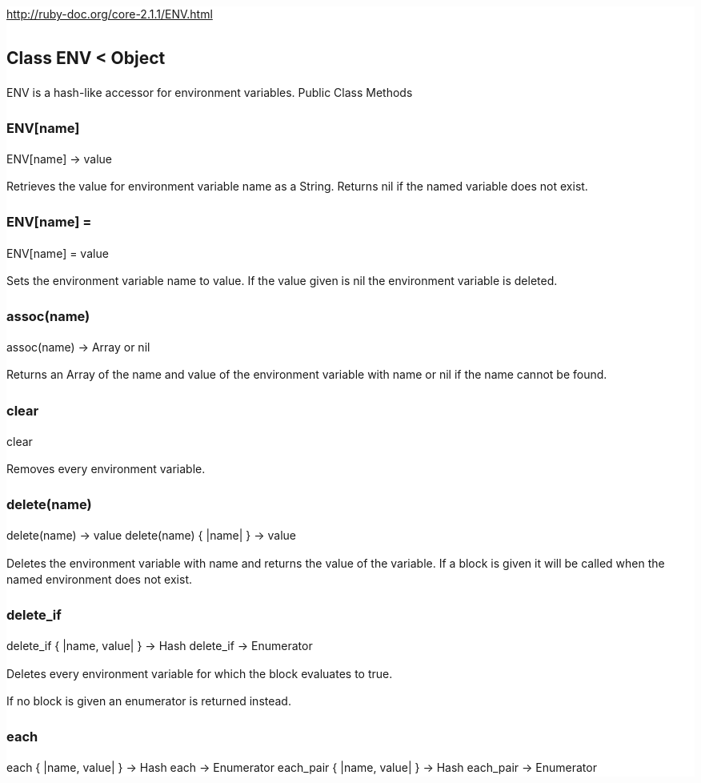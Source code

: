  http://ruby-doc.org/core-2.1.1/ENV.html

## Class ENV < Object

  ENV is a hash-like accessor for environment variables.
Public Class Methods

### ENV[name]

ENV[name] → value

  Retrieves the value for environment variable name as a String. Returns nil if the named
variable does not exist.

### ENV[name] =

ENV[name] = value

  Sets the environment variable name to value. If the value given is nil the environment
variable is deleted.

### assoc(name)

assoc(name) → Array or nil

  Returns an Array of the name and value of the environment variable with name or nil if the
name cannot be found.

### clear

clear

  Removes every environment variable.
  
### delete(name)

delete(name) → value
delete(name) { |name| } → value

  Deletes the environment variable with name and returns the value of the variable.
If a block is given it will be called when the named environment does not exist.

### delete_if

delete_if { |name, value| } → Hash
delete_if → Enumerator

  Deletes every environment variable for which the block evaluates to true.

  If no block is given an enumerator is returned instead.

### each

each { |name, value| } → Hash
each → Enumerator
each_pair { |name, value| } → Hash
each_pair → Enumerator
